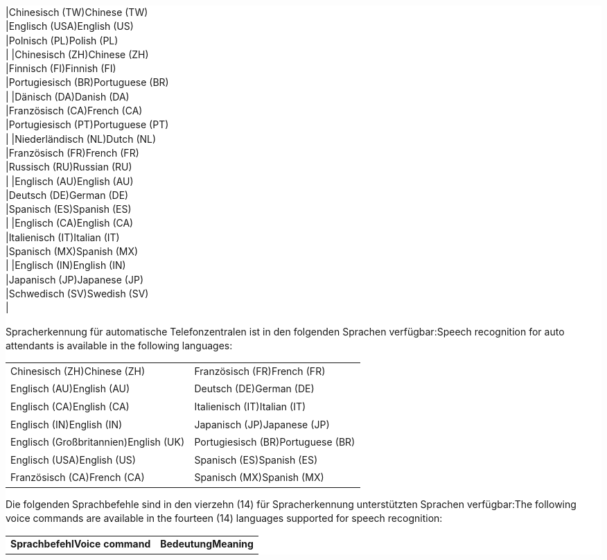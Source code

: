 |<span data-ttu-id="311c3-250">Chinesisch (TW)</span><span class="sxs-lookup"><span data-stu-id="311c3-250">Chinese (TW)</span></span>  <br/> |<span data-ttu-id="311c3-251">Englisch (USA)</span><span class="sxs-lookup"><span data-stu-id="311c3-251">English (US)</span></span>  <br/> |<span data-ttu-id="311c3-252">Polnisch (PL)</span><span class="sxs-lookup"><span data-stu-id="311c3-252">Polish (PL)</span></span>  <br/> |
|<span data-ttu-id="311c3-253">Chinesisch (ZH)</span><span class="sxs-lookup"><span data-stu-id="311c3-253">Chinese (ZH)</span></span>  <br/> |<span data-ttu-id="311c3-254">Finnisch (FI)</span><span class="sxs-lookup"><span data-stu-id="311c3-254">Finnish (FI)</span></span>  <br/> |<span data-ttu-id="311c3-255">Portugiesisch (BR)</span><span class="sxs-lookup"><span data-stu-id="311c3-255">Portuguese (BR)</span></span>  <br/> |
|<span data-ttu-id="311c3-256">Dänisch (DA)</span><span class="sxs-lookup"><span data-stu-id="311c3-256">Danish (DA)</span></span>  <br/> |<span data-ttu-id="311c3-257">Französisch (CA)</span><span class="sxs-lookup"><span data-stu-id="311c3-257">French (CA)</span></span>  <br/> |<span data-ttu-id="311c3-258">Portugiesisch (PT)</span><span class="sxs-lookup"><span data-stu-id="311c3-258">Portuguese (PT)</span></span>  <br/> |
|<span data-ttu-id="311c3-259">Niederländisch (NL)</span><span class="sxs-lookup"><span data-stu-id="311c3-259">Dutch (NL)</span></span>  <br/> |<span data-ttu-id="311c3-260">Französisch (FR)</span><span class="sxs-lookup"><span data-stu-id="311c3-260">French (FR)</span></span>  <br/> |<span data-ttu-id="311c3-261">Russisch (RU)</span><span class="sxs-lookup"><span data-stu-id="311c3-261">Russian (RU)</span></span>  <br/> |
|<span data-ttu-id="311c3-262">Englisch (AU)</span><span class="sxs-lookup"><span data-stu-id="311c3-262">English (AU)</span></span>  <br/> |<span data-ttu-id="311c3-263">Deutsch (DE)</span><span class="sxs-lookup"><span data-stu-id="311c3-263">German (DE)</span></span>  <br/> |<span data-ttu-id="311c3-264">Spanisch (ES)</span><span class="sxs-lookup"><span data-stu-id="311c3-264">Spanish (ES)</span></span>  <br/> |
|<span data-ttu-id="311c3-265">Englisch (CA)</span><span class="sxs-lookup"><span data-stu-id="311c3-265">English (CA)</span></span>  <br/> |<span data-ttu-id="311c3-266">Italienisch (IT)</span><span class="sxs-lookup"><span data-stu-id="311c3-266">Italian (IT)</span></span>  <br/> |<span data-ttu-id="311c3-267">Spanisch (MX)</span><span class="sxs-lookup"><span data-stu-id="311c3-267">Spanish (MX)</span></span>  <br/> |
|<span data-ttu-id="311c3-268">Englisch (IN)</span><span class="sxs-lookup"><span data-stu-id="311c3-268">English (IN)</span></span>  <br/> |<span data-ttu-id="311c3-269">Japanisch (JP)</span><span class="sxs-lookup"><span data-stu-id="311c3-269">Japanese (JP)</span></span>  <br/> |<span data-ttu-id="311c3-270">Schwedisch (SV)</span><span class="sxs-lookup"><span data-stu-id="311c3-270">Swedish (SV)</span></span>  <br/> |
   
<span data-ttu-id="311c3-271">Spracherkennung für automatische Telefonzentralen ist in den folgenden Sprachen verfügbar:</span><span class="sxs-lookup"><span data-stu-id="311c3-271">Speech recognition for auto attendants is available in the following languages:</span></span>
  
|||
|:-----|:-----|
|<span data-ttu-id="311c3-272">Chinesisch (ZH)</span><span class="sxs-lookup"><span data-stu-id="311c3-272">Chinese (ZH)</span></span>  <br/> |<span data-ttu-id="311c3-273">Französisch (FR)</span><span class="sxs-lookup"><span data-stu-id="311c3-273">French (FR)</span></span>  <br/> |
|<span data-ttu-id="311c3-274">Englisch (AU)</span><span class="sxs-lookup"><span data-stu-id="311c3-274">English (AU)</span></span>  <br/> |<span data-ttu-id="311c3-275">Deutsch (DE)</span><span class="sxs-lookup"><span data-stu-id="311c3-275">German (DE)</span></span>  <br/> |
|<span data-ttu-id="311c3-276">Englisch (CA)</span><span class="sxs-lookup"><span data-stu-id="311c3-276">English (CA)</span></span>  <br/> |<span data-ttu-id="311c3-277">Italienisch (IT)</span><span class="sxs-lookup"><span data-stu-id="311c3-277">Italian (IT)</span></span>  <br/> |
|<span data-ttu-id="311c3-278">Englisch (IN)</span><span class="sxs-lookup"><span data-stu-id="311c3-278">English (IN)</span></span>  <br/> |<span data-ttu-id="311c3-279">Japanisch (JP)</span><span class="sxs-lookup"><span data-stu-id="311c3-279">Japanese (JP)</span></span>  <br/> |
|<span data-ttu-id="311c3-280">Englisch (Großbritannien)</span><span class="sxs-lookup"><span data-stu-id="311c3-280">English (UK)</span></span>  <br/> |<span data-ttu-id="311c3-281">Portugiesisch (BR)</span><span class="sxs-lookup"><span data-stu-id="311c3-281">Portuguese (BR)</span></span>  <br/> |
|<span data-ttu-id="311c3-282">Englisch (USA)</span><span class="sxs-lookup"><span data-stu-id="311c3-282">English (US)</span></span>  <br/> |<span data-ttu-id="311c3-283">Spanisch (ES)</span><span class="sxs-lookup"><span data-stu-id="311c3-283">Spanish (ES)</span></span>  <br/> |
|<span data-ttu-id="311c3-284">Französisch (CA)</span><span class="sxs-lookup"><span data-stu-id="311c3-284">French (CA)</span></span>  <br/> |<span data-ttu-id="311c3-285">Spanisch (MX)</span><span class="sxs-lookup"><span data-stu-id="311c3-285">Spanish (MX)</span></span>  <br/> |
   
<span data-ttu-id="311c3-286">Die folgenden Sprachbefehle sind in den vierzehn (14) für Spracherkennung unterstützten Sprachen verfügbar:</span><span class="sxs-lookup"><span data-stu-id="311c3-286">The following voice commands are available in the fourteen (14) languages supported for speech recognition:</span></span>
  
|||
|:-----|:-----|
|<span data-ttu-id="311c3-287">**Sprachbefehl**</span><span class="sxs-lookup"><span data-stu-id="311c3-287">**Voice command**</span></span> <br/> |<span data-ttu-id="311c3-288">**Bedeutung**</span><span class="sxs-lookup"><span data-stu-id="311c3-288">**Meaning**</span></span> <br/> |